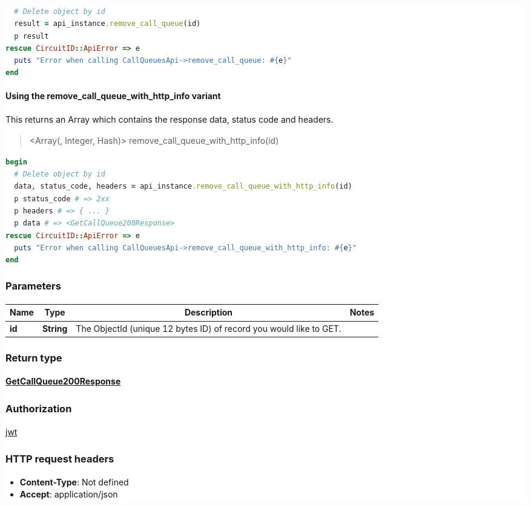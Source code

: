 ```ruby
  # Delete object by id
  result = api_instance.remove_call_queue(id)
  p result
rescue CircuitID::ApiError => e
  puts "Error when calling CallQueuesApi->remove_call_queue: #{e}"
end
```

#### Using the remove_call_queue_with_http_info variant

This returns an Array which contains the response data, status code and headers.

> <Array(<GetCallQueue200Response>, Integer, Hash)> remove_call_queue_with_http_info(id)

```ruby
begin
  # Delete object by id
  data, status_code, headers = api_instance.remove_call_queue_with_http_info(id)
  p status_code # => 2xx
  p headers # => { ... }
  p data # => <GetCallQueue200Response>
rescue CircuitID::ApiError => e
  puts "Error when calling CallQueuesApi->remove_call_queue_with_http_info: #{e}"
end
```

### Parameters

| Name | Type | Description | Notes |
| ---- | ---- | ----------- | ----- |
| **id** | **String** | The ObjectId (unique 12 bytes ID) of record you would like to GET. |  |

### Return type

[**GetCallQueue200Response**](GetCallQueue200Response.md)

### Authorization

[jwt](../README.md#jwt)

### HTTP request headers

- **Content-Type**: Not defined
- **Accept**: application/json

